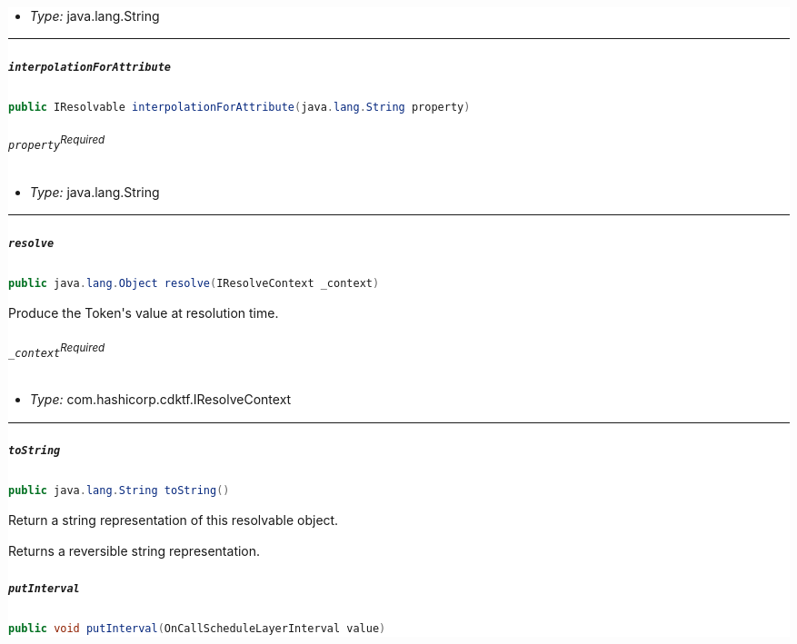 - *Type:* java.lang.String

---

##### `interpolationForAttribute` <a name="interpolationForAttribute" id="@cdktf/provider-datadog.onCallSchedule.OnCallScheduleLayerOutputReference.interpolationForAttribute"></a>

```java
public IResolvable interpolationForAttribute(java.lang.String property)
```

###### `property`<sup>Required</sup> <a name="property" id="@cdktf/provider-datadog.onCallSchedule.OnCallScheduleLayerOutputReference.interpolationForAttribute.parameter.property"></a>

- *Type:* java.lang.String

---

##### `resolve` <a name="resolve" id="@cdktf/provider-datadog.onCallSchedule.OnCallScheduleLayerOutputReference.resolve"></a>

```java
public java.lang.Object resolve(IResolveContext _context)
```

Produce the Token's value at resolution time.

###### `_context`<sup>Required</sup> <a name="_context" id="@cdktf/provider-datadog.onCallSchedule.OnCallScheduleLayerOutputReference.resolve.parameter._context"></a>

- *Type:* com.hashicorp.cdktf.IResolveContext

---

##### `toString` <a name="toString" id="@cdktf/provider-datadog.onCallSchedule.OnCallScheduleLayerOutputReference.toString"></a>

```java
public java.lang.String toString()
```

Return a string representation of this resolvable object.

Returns a reversible string representation.

##### `putInterval` <a name="putInterval" id="@cdktf/provider-datadog.onCallSchedule.OnCallScheduleLayerOutputReference.putInterval"></a>

```java
public void putInterval(OnCallScheduleLayerInterval value)
```
